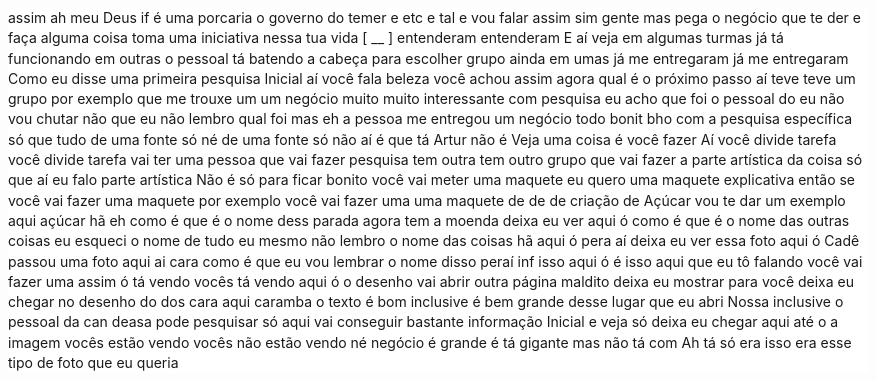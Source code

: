 assim ah meu Deus if é uma porcaria o
governo do temer e etc e tal e vou falar
assim sim gente mas pega o negócio que
te der e faça alguma coisa toma uma
iniciativa nessa tua vida [ __ ]
entenderam entenderam
E aí veja em algumas turmas já tá
funcionando em outras o pessoal tá
batendo a cabeça para escolher grupo
ainda em umas já me entregaram já me
entregaram Como eu disse uma primeira
pesquisa Inicial aí você fala beleza
você achou assim agora qual é o próximo
passo aí teve teve um grupo por exemplo
que me trouxe um um negócio muito muito
interessante com pesquisa eu acho que
foi o pessoal
do eu não vou chutar não que eu não
lembro qual foi mas eh a pessoa me
entregou um negócio todo bonit bho com a
pesquisa específica só que tudo de uma
fonte só né de uma fonte
só não aí é que tá Artur não é Veja uma
coisa é você fazer Aí você divide tarefa
você divide tarefa vai ter uma pessoa
que vai fazer pesquisa tem outra tem
outro grupo que vai fazer a parte
artística da coisa só que aí eu falo
parte artística Não é só para ficar
bonito você vai meter uma maquete eu
quero uma maquete explicativa então se
você vai fazer uma maquete por exemplo
você vai fazer uma uma maquete de de de
criação de Açúcar vou te dar um exemplo
aqui açúcar
hã
eh como é que é o nome dess parada agora
tem a moenda deixa eu ver aqui
ó como é que é o nome das outras coisas
eu esqueci o nome de tudo eu mesmo não
lembro o nome das
coisas hã aqui ó pera aí deixa eu ver
essa foto aqui ó Cadê passou uma foto
aqui
ai cara como é que eu
vou lembrar o nome
disso peraí inf isso aqui ó é isso aqui
que eu tô falando você vai fazer uma
assim ó tá vendo vocês tá vendo aqui ó o
desenho vai abrir outra página
maldito deixa eu mostrar para
você deixa eu chegar no desenho do dos
cara
aqui caramba o texto é bom inclusive
é bem grande desse lugar que eu abri
Nossa inclusive o pessoal da can deasa
pode pesquisar só aqui vai conseguir
bastante informação Inicial e veja só
deixa eu chegar aqui até o a imagem
vocês estão
vendo vocês não estão vendo
né negócio é grande
é tá gigante mas não tá com Ah tá só era
isso era esse tipo de foto que eu queria